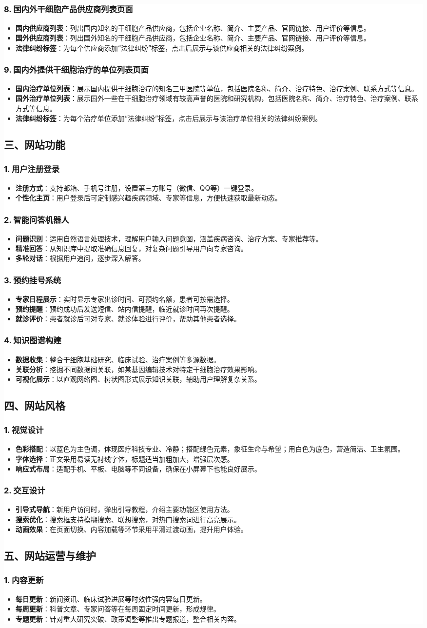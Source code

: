 ### 8. 国内外干细胞产品供应商列表页面
- **国内供应商列表**：列出国内知名的干细胞产品供应商，包括企业名称、简介、主要产品、官网链接、用户评价等信息。
- **国外供应商列表**：列出国外知名的干细胞产品供应商，包括企业名称、简介、主要产品、官网链接、用户评价等信息。
- **法律纠纷标签**：为每个供应商添加“法律纠纷”标签，点击后展示与该供应商相关的法律纠纷案例。

### 9. 国内外提供干细胞治疗的单位列表页面
- **国内治疗单位列表**：展示国内提供干细胞治疗的知名三甲医院等单位，包括医院名称、简介、治疗特色、治疗案例、联系方式等信息。
- **国外治疗单位列表**：展示国外一些在干细胞治疗领域有较高声誉的医院和研究机构，包括医院名称、简介、治疗特色、治疗案例、联系方式等信息。
- **法律纠纷标签**：为每个治疗单位添加“法律纠纷”标签，点击后展示与该治疗单位相关的法律纠纷案例。

## 三、网站功能

### 1. 用户注册登录
- **注册方式**：支持邮箱、手机号注册，设置第三方账号（微信、QQ等）一键登录。
- **个性化主页**：用户登录后可定制感兴趣疾病领域、专家等信息，方便快速获取最新动态。

### 2. 智能问答机器人
- **问题识别**：运用自然语言处理技术，理解用户输入问题意图，涵盖疾病咨询、治疗方案、专家推荐等。
- **精准回答**：从知识库中提取准确信息回复，对复杂问题引导用户向专家咨询。
- **多轮对话**：根据用户追问，逐步深入解答。

### 3. 预约挂号系统
- **专家日程展示**：实时显示专家出诊时间、可预约名额，患者可按需选择。
- **预约提醒**：预约成功后发送短信、站内信提醒，临近就诊时间再次提醒。
- **就诊评价**：患者就诊后可对专家、就诊体验进行评价，帮助其他患者选择。

### 4. 知识图谱构建
- **数据收集**：整合干细胞基础研究、临床试验、治疗案例等多源数据。
- **关联分析**：挖掘不同数据间关联，如某基因编辑技术对特定干细胞治疗效果影响。
- **可视化展示**：以直观网络图、树状图形式展示知识关联，辅助用户理解复杂关系。

## 四、网站风格

### 1. 视觉设计
- **色彩搭配**：以蓝色为主色调，体现医疗科技专业、冷静；搭配绿色元素，象征生命与希望；用白色为底色，营造简洁、卫生氛围。
- **字体选择**：正文采用易读无衬线字体，标题适当加粗加大，增强层次感。
- **响应式布局**：适配手机、平板、电脑等不同设备，确保在小屏幕下也能良好展示。

### 2. 交互设计
- **引导式导航**：新用户访问时，弹出引导教程，介绍主要功能区使用方法。
- **搜索优化**：搜索框支持模糊搜索、联想搜索，对热门搜索词进行高亮展示。
- **动画效果**：在页面切换、内容加载等环节采用平滑过渡动画，提升用户体验。

## 五、网站运营与维护

### 1. 内容更新
- **每日更新**：新闻资讯、临床试验进展等时效性强内容每日更新。
- **每周更新**：科普文章、专家问答等在每周固定时间更新，形成规律。
- **专题更新**：针对重大研究突破、政策调整等推出专题报道，整合相关内容。
